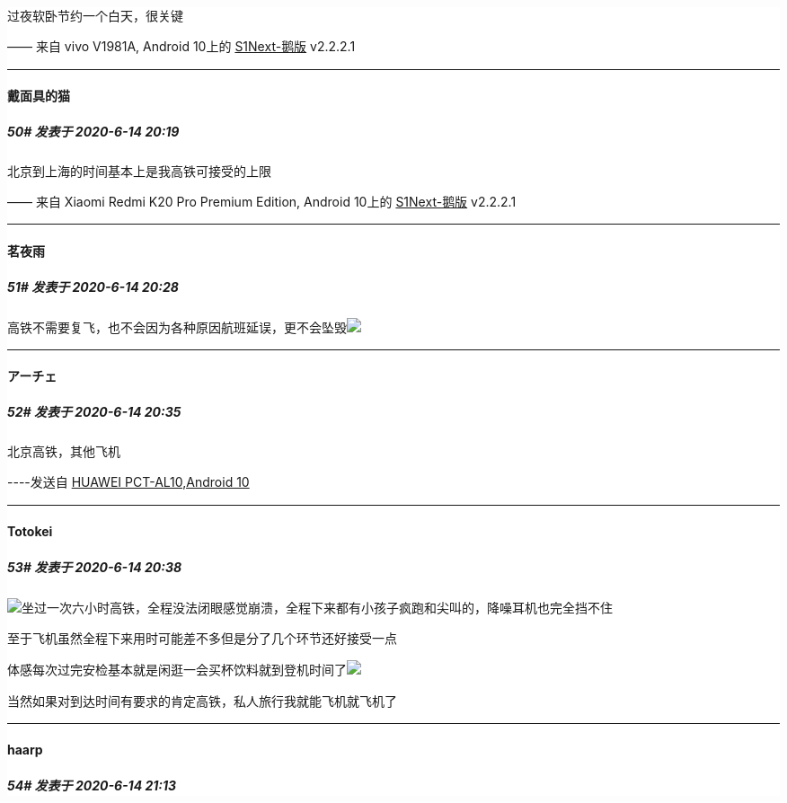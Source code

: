 过夜软卧节约一个白天，很关键

—— 来自 vivo V1981A, Android 10上的 [S1Next-鹅版](https://github.com/ykrank/S1-Next/releases) v2.2.2.1


-----

####  戴面具的猫  
##### 50#       发表于 2020-6-14 20:19


北京到上海的时间基本上是我高铁可接受的上限

—— 来自 Xiaomi Redmi K20 Pro Premium Edition, Android 10上的 [S1Next-鹅版](https://github.com/ykrank/S1-Next/releases) v2.2.2.1


-----

####  茗夜雨  
##### 51#       发表于 2020-6-14 20:28


高铁不需要复飞，也不会因为各种原因航班延误，更不会坠毁<img src="https://static.saraba1st.com/image/smiley/face2017/067.png" referrerpolicy="no-referrer">


-----

####  アーチェ  
##### 52#       发表于 2020-6-14 20:35


北京高铁，其他飞机


----发送自 [HUAWEI PCT-AL10,Android 10](http://stage1.5j4m.com/?1.33)


-----

####  Totokei  
##### 53#       发表于 2020-6-14 20:38


<img src="https://static.saraba1st.com/image/smiley/face2017/004.gif" referrerpolicy="no-referrer">坐过一次六小时高铁，全程没法闭眼感觉崩溃，全程下来都有小孩子疯跑和尖叫的，降噪耳机也完全挡不住


至于飞机虽然全程下来用时可能差不多但是分了几个环节还好接受一点

体感每次过完安检基本就是闲逛一会买杯饮料就到登机时间了<img src="https://static.saraba1st.com/image/smiley/face2017/067.png" referrerpolicy="no-referrer">


当然如果对到达时间有要求的肯定高铁，私人旅行我就能飞机就飞机了


-----

####  haarp  
##### 54#       发表于 2020-6-14 21:13
